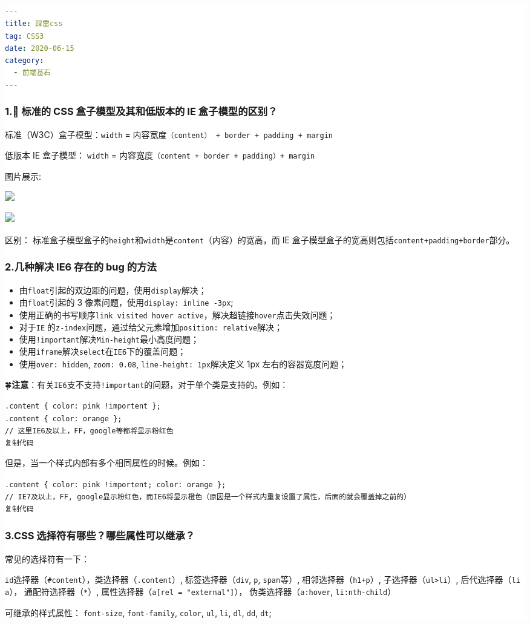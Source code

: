 ```yaml
---
title: 踩雷css
tag: CSS3
date: 2020-06-15
category:
  - 前端基石
---
```


### 1.🤨 标准的 CSS 盒子模型及其和低版本的 IE 盒子模型的区别？

标准（W3C）盒子模型：`width` = 内容宽度`（content） + border + padding + margin`

低版本 IE 盒子模型： `width` = 内容宽度`（content + border + padding）+ margin`

图片展示:

![](https://user-gold-cdn.xitu.io/2020/5/30/172633c783abc1eb?imageView2/0/w/1280/h/960/format/webp/ignore-error/1)

![](https://user-gold-cdn.xitu.io/2020/5/30/17263443113eb879?imageslim)

区别： 标准盒子模型盒子的`height`和`width`是`content`（内容）的宽高，而 IE 盒子模型盒子的宽高则包括`content+padding+border`部分。

### 2.几种解决 IE6 存在的 bug 的方法

- 由`float`引起的双边距的问题，使用`display`解决；
- 由`float`引起的 3 像素问题，使用`display: inline -3px`;
- 使用正确的书写顺序`link visited hover active`，解决超链接`hover`点击失效问题；
- 对于`IE` 的`z-index`问题，通过给父元素增加`position: relative`解决；
- 使用`!important`解决`Min-height`最小高度问题；
- 使用`iframe`解决`select`在`IE6`下的覆盖问题；
- 使用`over: hidden`, `zoom: 0.08`, `line-height: 1px`解决定义 1px 左右的容器宽度问题；

🍀**注意**：有关`IE6`支不支持`!important`的问题，对于单个类是支持的。例如：

    .content { color: pink !importent };
    .content { color: orange };
    // 这里IE6及以上，FF，google等都将显示粉红色
    复制代码

但是，当一个样式内部有多个相同属性的时候。例如：

    .content { color: pink !importent; color: orange };
    // IE7及以上，FF, google显示粉红色，而IE6将显示橙色（原因是一个样式内重复设置了属性，后面的就会覆盖掉之前的）
    复制代码

### 3.CSS 选择符有哪些？哪些属性可以继承？

常见的选择符有一下：

`id`选择器（`#content`），类选择器（`.content`）, 标签选择器（`div`, `p`, `span`等）, 相邻选择器（`h1+p`）, 子选择器（`ul>li`）, 后代选择器（`li a`）， 通配符选择器（`*`）, 属性选择器（`a[rel = "external"]`）， 伪类选择器（`a:hover`, `li:nth-child`）

可继承的样式属性： `font-size`, `font-family`, `color`, `ul`, `li`, `dl`, `dd`, `dt`;
